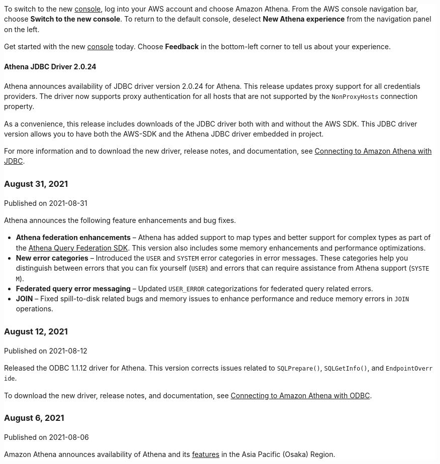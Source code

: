 To switch to the new [console](https://console.aws.amazon.com/athena/home), log into your AWS account and choose Amazon Athena\. From the AWS console navigation bar, choose **Switch to the new console**\. To return to the default console, deselect **New Athena experience** from the navigation panel on the left\.

Get started with the new [console](https://console.aws.amazon.com/athena/home) today\. Choose **Feedback** in the bottom\-left corner to tell us about your experience\.

#### Athena JDBC Driver 2\.0\.24<a name="release-note-2021-09-15-jdbc-2-0-24"></a>

Athena announces availability of JDBC driver version 2\.0\.24 for Athena\. This release updates proxy support for all credentials providers\. The driver now supports proxy authentication for all hosts that are not supported by the `NonProxyHosts` connection property\. 

As a convenience, this release includes downloads of the JDBC driver both with and without the AWS SDK\. This JDBC driver version allows you to have both the AWS\-SDK and the Athena JDBC driver embedded in project\.

For more information and to download the new driver, release notes, and documentation, see [Connecting to Amazon Athena with JDBC](connect-with-jdbc.md)\.

### August 31, 2021<a name="release-note-2021-08-31"></a>

Published on 2021\-08\-31

Athena announces the following feature enhancements and bug fixes\.
+ **Athena federation enhancements** – Athena has added support to map types and better support for complex types as part of the [Athena Query Federation SDK](https://github.com/awslabs/aws-athena-query-federation/releases)\. This version also includes some memory enhancements and performance optimizations\.
+ **New error categories** – Introduced the `USER` and `SYSTEM` error categories in error messages\. These categories help you distinguish between errors that you can fix yourself \(`USER`\) and errors that can require assistance from Athena support \(`SYSTEM`\)\.
+ **Federated query error messaging** – Updated `USER_ERROR` categorizations for federated query related errors\.
+ **JOIN** – Fixed spill\-to\-disk related bugs and memory issues to enhance performance and reduce memory errors in `JOIN` operations\.

### August 12, 2021<a name="release-note-2021-08-12"></a>

Published on 2021\-08\-12

Released the ODBC 1\.1\.12 driver for Athena\. This version corrects issues related to `SQLPrepare()`, `SQLGetInfo()`, and `EndpointOverride`\.

To download the new driver, release notes, and documentation, see [Connecting to Amazon Athena with ODBC](connect-with-odbc.md)\.

### August 6, 2021<a name="release-note-2021-08-06"></a>

Published on 2021\-08\-06

Amazon Athena announces availability of Athena and its [features](http://aws.amazon.com/athena/features/) in the Asia Pacific \(Osaka\) Region\.
